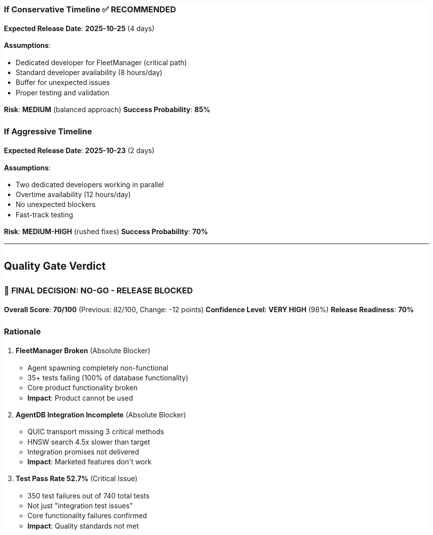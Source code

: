 ### If Conservative Timeline ✅ RECOMMENDED
**Expected Release Date**: **2025-10-25** (4 days)

**Assumptions**:
- Dedicated developer for FleetManager (critical path)
- Standard developer availability (8 hours/day)
- Buffer for unexpected issues
- Proper testing and validation

**Risk**: **MEDIUM** (balanced approach)
**Success Probability**: **85%**

### If Aggressive Timeline
**Expected Release Date**: **2025-10-23** (2 days)

**Assumptions**:
- Two dedicated developers working in parallel
- Overtime availability (12 hours/day)
- No unexpected blockers
- Fast-track testing

**Risk**: **MEDIUM-HIGH** (rushed fixes)
**Success Probability**: **70%**

---

## Quality Gate Verdict

### 🔴 **FINAL DECISION: NO-GO - RELEASE BLOCKED**

**Overall Score**: **70/100** (Previous: 82/100, Change: -12 points)
**Confidence Level**: **VERY HIGH** (98%)
**Release Readiness**: **70%**

### Rationale

1. **FleetManager Broken** (Absolute Blocker)
   - Agent spawning completely non-functional
   - 35+ tests failing (100% of database functionality)
   - Core product functionality broken
   - **Impact**: Product cannot be used

2. **AgentDB Integration Incomplete** (Absolute Blocker)
   - QUIC transport missing 3 critical methods
   - HNSW search 4.5x slower than target
   - Integration promises not delivered
   - **Impact**: Marketed features don't work

3. **Test Pass Rate 52.7%** (Critical Issue)
   - 350 test failures out of 740 total tests
   - Not just "integration test issues"
   - Core functionality failures confirmed
   - **Impact**: Quality standards not met
